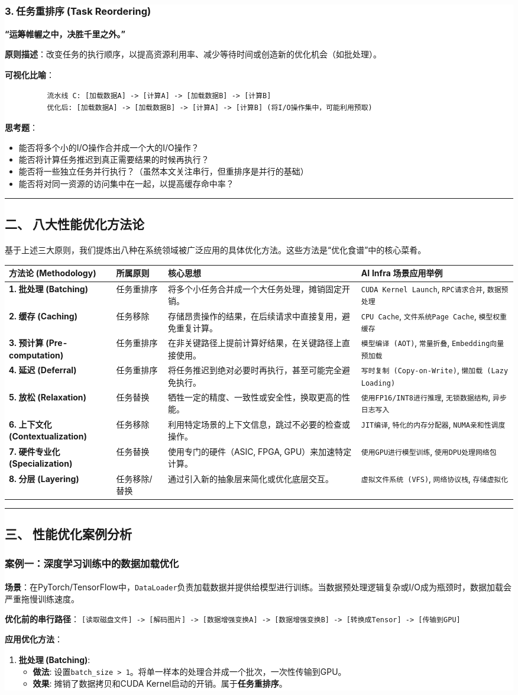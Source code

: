 ### 3. 任务重排序 (Task Reordering)

**“运筹帷幄之中，决胜千里之外。”**

**原则描述**：改变任务的执行顺序，以提高资源利用率、减少等待时间或创造新的优化机会（如批处理）。

**可视化比喻**：
```
          流水线 C: [加载数据A] -> [计算A] -> [加载数据B] -> [计算B]
          优化后: [加载数据A] -> [加载数据B] -> [计算A] -> [计算B] (将I/O操作集中，可能利用预取)
```

**思考题**：
- 能否将多个小的I/O操作合并成一个大的I/O操作？
- 能否将计算任务推迟到真正需要结果的时候再执行？
- 能否将一些独立任务并行执行？（虽然本文关注串行，但重排序是并行的基础）
- 能否将对同一资源的访问集中在一起，以提高缓存命中率？

---

## 二、 八大性能优化方法论

基于上述三大原则，我们提炼出八种在系统领域被广泛应用的具体优化方法。这些方法是“优化食谱”中的核心菜肴。

| 方法论 (Methodology) | 所属原则 | 核心思想 | AI Infra 场景应用举例 |
| :--- | :--- | :--- | :--- |
| **1. 批处理 (Batching)** | 任务重排序 | 将多个小任务合并成一个大任务处理，摊销固定开销。 | `CUDA Kernel Launch`, `RPC请求合并`, `数据预处理` |
| **2. 缓存 (Caching)** | 任务移除 | 存储昂贵操作的结果，在后续请求中直接复用，避免重复计算。 | `CPU Cache`, `文件系统Page Cache`, `模型权重缓存` |
| **3. 预计算 (Pre-computation)** | 任务重排序 | 在非关键路径上提前计算好结果，在关键路径上直接使用。 | `模型编译 (AOT)`, `常量折叠`, `Embedding向量预加载` |
| **4. 延迟 (Deferral)** | 任务重排序 | 将任务推迟到绝对必要时再执行，甚至可能完全避免执行。 | `写时复制 (Copy-on-Write)`, `懒加载 (Lazy Loading)` |
| **5. 放松 (Relaxation)** | 任务替换 | 牺牲一定的精度、一致性或安全性，换取更高的性能。 | `使用FP16/INT8进行推理`, `无锁数据结构`, `异步日志写入` |
| **6. 上下文化 (Contextualization)** | 任务移除 | 利用特定场景的上下文信息，跳过不必要的检查或操作。 | `JIT编译`, `特化的内存分配器`, `NUMA亲和性调度` |
| **7. 硬件专业化 (Specialization)** | 任务替换 | 使用专门的硬件（ASIC, FPGA, GPU）来加速特定计算。 | `使用GPU进行模型训练`, `使用DPU处理网络包` |
| **8. 分层 (Layering)** | 任务移除/替换 | 通过引入新的抽象层来简化或优化底层交互。 | `虚拟文件系统 (VFS)`, `网络协议栈`, `存储虚拟化` |

---

## 三、 性能优化案例分析

### 案例一：深度学习训练中的数据加载优化

**场景**：在PyTorch/TensorFlow中，`DataLoader`负责加载数据并提供给模型进行训练。当数据预处理逻辑复杂或I/O成为瓶颈时，数据加载会严重拖慢训练速度。

**优化前的串行路径**：
`[读取磁盘文件] -> [解码图片] -> [数据增强变换A] -> [数据增强变换B] -> [转换成Tensor] -> [传输到GPU]`

**应用优化方法**：

1.  **批处理 (Batching)**:
    - **做法**: 设置`batch_size > 1`。将单一样本的处理合并成一个批次，一次性传输到GPU。
    - **效果**: 摊销了数据拷贝和CUDA Kernel启动的开销。属于**任务重排序**。
